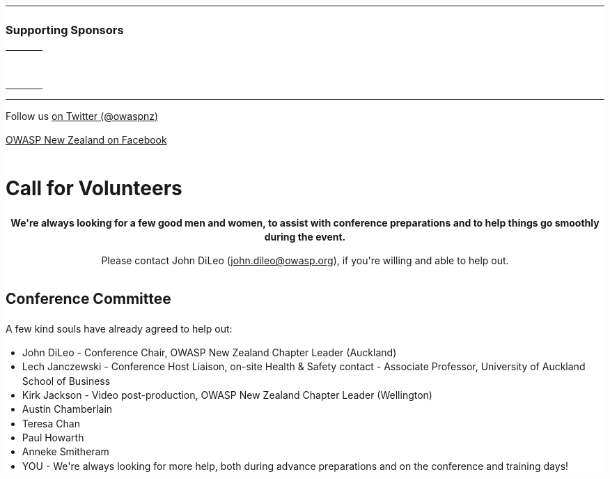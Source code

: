 -----

### Supporting Sponsors

<table width="100%" border="0" cellspacing="0" cellpadding="0">

<tr>

<td>

 

</td>

<td>

 

</td>

<td>

 

</td>

</tr>

</table>

-----

Follow us [on Twitter (@owaspnz)](https://twitter.com/owaspnz)

[OWASP New Zealand on Facebook](https://www.facebook.com/owaspnz)

# Call for Volunteers

<center>

**We're always looking for a few good men and women, to assist with
conference preparations and to help things go smoothly during the
event.**

Please contact John DiLeo (<john.dileo@owasp.org>), if you're willing
and able to help out.

</center>

## Conference Committee

A few kind souls have already agreed to help out:

  - John DiLeo - Conference Chair, OWASP New Zealand Chapter Leader
    (Auckland)
  - Lech Janczewski - Conference Host Liaison, on-site Health & Safety
    contact - Associate Professor, University of Auckland School of
    Business
  - Kirk Jackson - Video post-production, OWASP New Zealand Chapter
    Leader (Wellington)
  - Austin Chamberlain
  - Teresa Chan
  - Paul Howarth
  - Anneke Smitheram
  - YOU - We're always looking for more help, both during advance
    preparations and on the conference and training days\!
